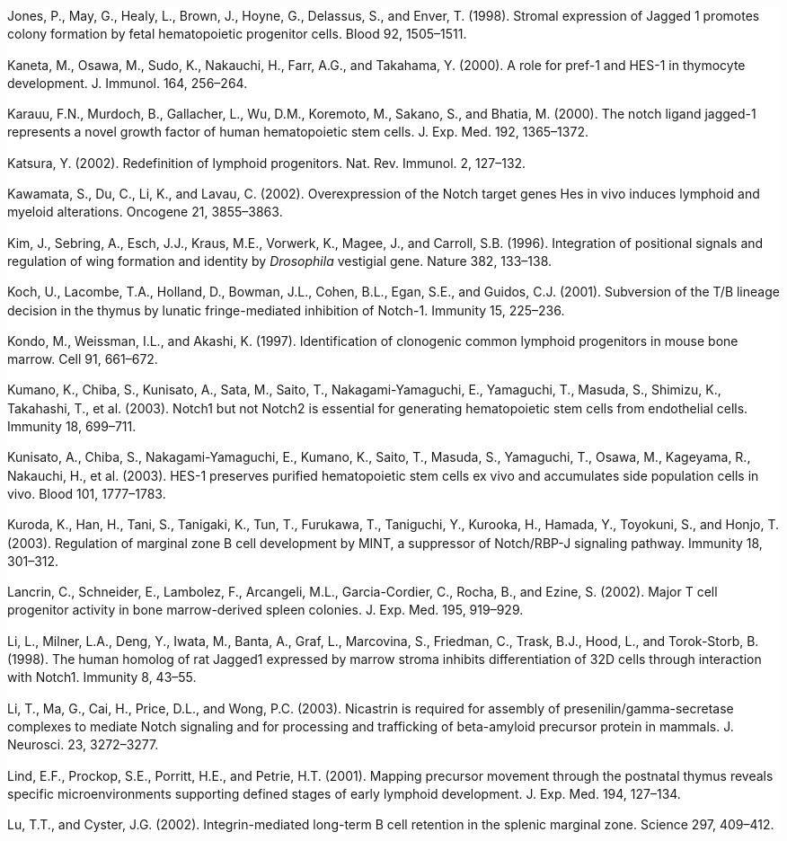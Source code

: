 Jones, P., May, G., Healy, L., Brown, J., Hoyne, G., Delassus, S., and Enver, T. (1998). Stromal expression of Jagged 1 promotes colony formation by fetal hematopoietic progenitor cells. Blood 92, 1505–1511.

Kaneta, M., Osawa, M., Sudo, K., Nakauchi, H., Farr, A.G., and Takahama, Y. (2000). A role for pref-1 and HES-1 in thymocyte development. J. Immunol. 164, 256–264.

Karauu, F.N., Murdoch, B., Gallacher, L., Wu, D.M., Koremoto, M., Sakano, S., and Bhatia, M. (2000). The notch ligand jagged-1 represents a novel growth factor of human hematopoietic stem cells. J. Exp. Med. 192, 1365–1372.

Katsura, Y. (2002). Redefinition of lymphoid progenitors. Nat. Rev. Immunol. 2, 127–132.

Kawamata, S., Du, C., Li, K., and Lavau, C. (2002). Overexpression of the Notch target genes Hes in vivo induces lymphoid and myeloid alterations. Oncogene 21, 3855–3863.

Kim, J., Sebring, A., Esch, J.J., Kraus, M.E., Vorwerk, K., Magee, J., and Carroll, S.B. (1996). Integration of positional signals and regulation of wing formation and identity by *Drosophila* vestigial gene. Nature 382, 133–138.

Koch, U., Lacombe, T.A., Holland, D., Bowman, J.L., Cohen, B.L., Egan, S.E., and Guidos, C.J. (2001). Subversion of the T/B lineage decision in the thymus by lunatic fringe-mediated inhibition of Notch-1. Immunity 15, 225–236.

Kondo, M., Weissman, I.L., and Akashi, K. (1997). Identification of clonogenic common lymphoid progenitors in mouse bone marrow. Cell 91, 661–672.

Kumano, K., Chiba, S., Kunisato, A., Sata, M., Saito, T., Nakagami-Yamaguchi, E., Yamaguchi, T., Masuda, S., Shimizu, K., Takahashi, T., et al. (2003). Notch1 but not Notch2 is essential for generating hematopoietic stem cells from endothelial cells. Immunity 18, 699–711.

Kunisato, A., Chiba, S., Nakagami-Yamaguchi, E., Kumano, K., Saito, T., Masuda, S., Yamaguchi, T., Osawa, M., Kageyama, R., Nakauchi, H., et al. (2003). HES-1 preserves purified hematopoietic stem cells ex vivo and accumulates side population cells in vivo. Blood 101, 1777–1783.

Kuroda, K., Han, H., Tani, S., Tanigaki, K., Tun, T., Furukawa, T., Taniguchi, Y., Kurooka, H., Hamada, Y., Toyokuni, S., and Honjo, T. (2003). Regulation of marginal zone B cell development by MINT, a suppressor of Notch/RBP-J signaling pathway. Immunity 18, 301–312.

Lancrin, C., Schneider, E., Lambolez, F., Arcangeli, M.L., Garcia-Cordier, C., Rocha, B., and Ezine, S. (2002). Major T cell progenitor activity in bone marrow-derived spleen colonies. J. Exp. Med. 195, 919–929.

Li, L., Milner, L.A., Deng, Y., Iwata, M., Banta, A., Graf, L., Marcovina, S., Friedman, C., Trask, B.J., Hood, L., and Torok-Storb, B. (1998). The human homolog of rat Jagged1 expressed by marrow stroma inhibits differentiation of 32D cells through interaction with Notch1. Immunity 8, 43–55.

Li, T., Ma, G., Cai, H., Price, D.L., and Wong, P.C. (2003). Nicastrin is required for assembly of presenilin/gamma-secretase complexes to mediate Notch signaling and for processing and trafficking of beta-amyloid precursor protein in mammals. J. Neurosci. 23, 3272–3277.

Lind, E.F., Prockop, S.E., Porritt, H.E., and Petrie, H.T. (2001). Mapping precursor movement through the postnatal thymus reveals specific microenvironments supporting defined stages of early lymphoid development. J. Exp. Med. 194, 127–134.

Lu, T.T., and Cyster, J.G. (2002). Integrin-mediated long-term B cell retention in the splenic marginal zone. Science 297, 409–412.
